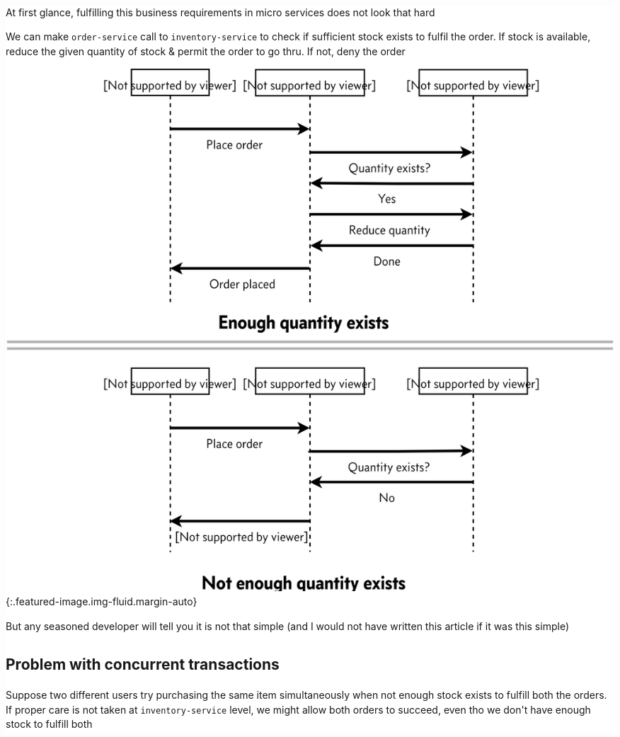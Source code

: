 At first glance, fulfilling this business requirements in micro services does not look that hard

We can make `order-service` call to `inventory-service` to check if sufficient stock exists to fulfil the order. If stock is available, reduce the given quantity of stock & permit the order to go thru. If not, deny the order

![Diagram: Order placement sequence](svg-optimized/order-placement-sequence-diagram.svg){:.featured-image.img-fluid.margin-auto}

But any seasoned developer will tell you it is not that simple (and I would not have written this article if it was this simple)

## Problem with concurrent transactions

Suppose two different users try purchasing the same item simultaneously when not enough stock exists to fulfill both the orders. If proper care is not taken at `inventory-service` level, we might allow both orders to succeed, even tho we don't have enough stock to fulfill both

